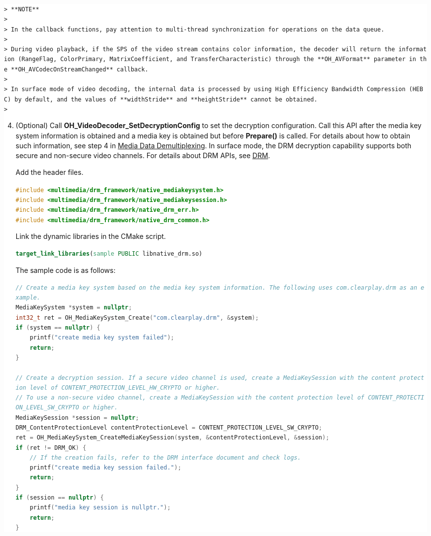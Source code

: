     > **NOTE**
    >
    > In the callback functions, pay attention to multi-thread synchronization for operations on the data queue.
    >
    > During video playback, if the SPS of the video stream contains color information, the decoder will return the information (RangeFlag, ColorPrimary, MatrixCoefficient, and TransferCharacteristic) through the **OH_AVFormat** parameter in the **OH_AVCodecOnStreamChanged** callback.
    >
    > In surface mode of video decoding, the internal data is processed by using High Efficiency Bandwidth Compression (HEBC) by default, and the values of **widthStride** and **heightStride** cannot be obtained.
    >

4. (Optional) Call **OH_VideoDecoder_SetDecryptionConfig** to set the decryption configuration. Call this API after the media key system information is obtained and a media key is obtained but before **Prepare()** is called. For details about how to obtain such information, see step 4 in [Media Data Demultiplexing](audio-video-demuxer.md).  In surface mode, the DRM decryption capability supports both secure and non-secure video channels. For details about DRM APIs, see [DRM](../../reference/apis-drm-kit/capi-drm.md).

    Add the header files.

    ```c++
    #include <multimedia/drm_framework/native_mediakeysystem.h>
    #include <multimedia/drm_framework/native_mediakeysession.h>
    #include <multimedia/drm_framework/native_drm_err.h>
    #include <multimedia/drm_framework/native_drm_common.h>
    ```

    Link the dynamic libraries in the CMake script.

    ``` cmake
    target_link_libraries(sample PUBLIC libnative_drm.so)
    ```

    <!--RP4-->The sample code is as follows:<!--RP4End-->

    ```c++
    // Create a media key system based on the media key system information. The following uses com.clearplay.drm as an example.
    MediaKeySystem *system = nullptr;
    int32_t ret = OH_MediaKeySystem_Create("com.clearplay.drm", &system);
    if (system == nullptr) {
        printf("create media key system failed");
        return;
    }

    // Create a decryption session. If a secure video channel is used, create a MediaKeySession with the content protection level of CONTENT_PROTECTION_LEVEL_HW_CRYPTO or higher.
    // To use a non-secure video channel, create a MediaKeySession with the content protection level of CONTENT_PROTECTION_LEVEL_SW_CRYPTO or higher.
    MediaKeySession *session = nullptr;
    DRM_ContentProtectionLevel contentProtectionLevel = CONTENT_PROTECTION_LEVEL_SW_CRYPTO;
    ret = OH_MediaKeySystem_CreateMediaKeySession(system, &contentProtectionLevel, &session);
    if (ret != DRM_OK) {
        // If the creation fails, refer to the DRM interface document and check logs.
        printf("create media key session failed.");
        return;
    }
    if (session == nullptr) {
        printf("media key session is nullptr.");
        return;
    }
